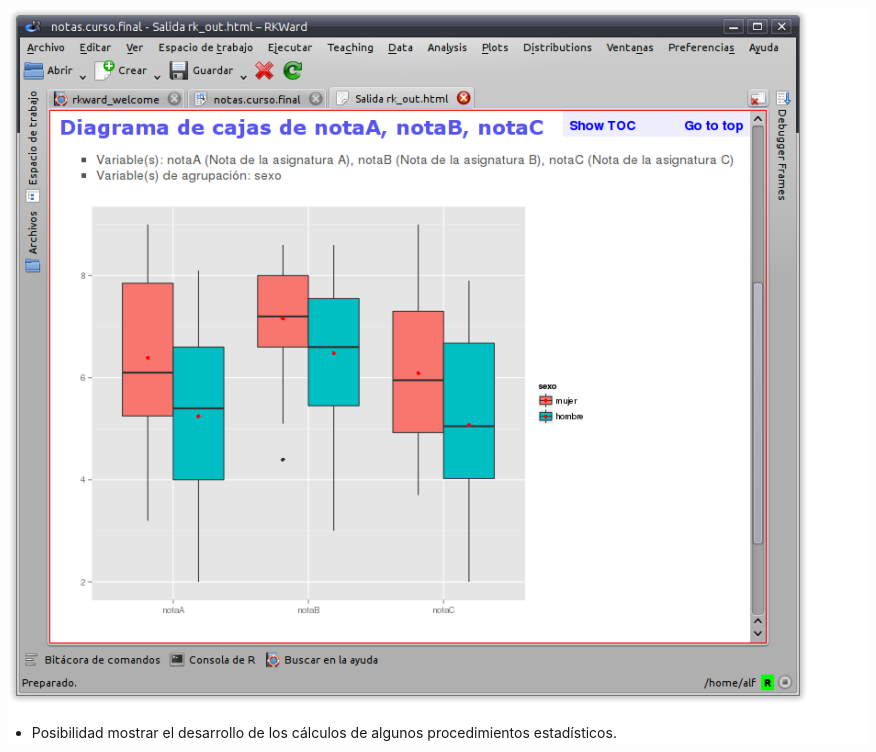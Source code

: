   ![Salida gráfica](img/graphics1.png)

- Posibilidad mostrar el desarrollo de los cálculos de algunos
    procedimientos estadísticos. 
